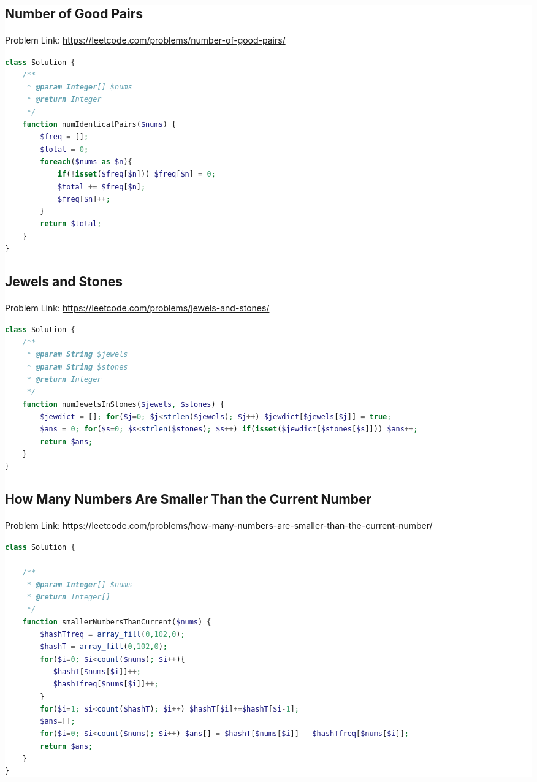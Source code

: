 ## Number of Good Pairs
Problem Link: https://leetcode.com/problems/number-of-good-pairs/

```php
class Solution {
    /**
     * @param Integer[] $nums
     * @return Integer
     */
    function numIdenticalPairs($nums) {
        $freq = [];
        $total = 0;
        foreach($nums as $n){
            if(!isset($freq[$n])) $freq[$n] = 0;
            $total += $freq[$n];
            $freq[$n]++;
        }
        return $total;
    }
}
```

## Jewels and Stones
Problem Link: https://leetcode.com/problems/jewels-and-stones/

```php
class Solution {
    /**
     * @param String $jewels
     * @param String $stones
     * @return Integer
     */
    function numJewelsInStones($jewels, $stones) {
        $jewdict = []; for($j=0; $j<strlen($jewels); $j++) $jewdict[$jewels[$j]] = true;
        $ans = 0; for($s=0; $s<strlen($stones); $s++) if(isset($jewdict[$stones[$s]])) $ans++;
        return $ans;
    }
}
```

## How Many Numbers Are Smaller Than the Current Number
Problem Link: https://leetcode.com/problems/how-many-numbers-are-smaller-than-the-current-number/

```php
class Solution {

    /**
     * @param Integer[] $nums
     * @return Integer[]
     */
    function smallerNumbersThanCurrent($nums) {
        $hashTfreq = array_fill(0,102,0);
        $hashT = array_fill(0,102,0);
        for($i=0; $i<count($nums); $i++){
           $hashT[$nums[$i]]++;
           $hashTfreq[$nums[$i]]++;
        } 
        for($i=1; $i<count($hashT); $i++) $hashT[$i]+=$hashT[$i-1]; 
        $ans=[];
        for($i=0; $i<count($nums); $i++) $ans[] = $hashT[$nums[$i]] - $hashTfreq[$nums[$i]]; 
        return $ans;
    }
}
```
